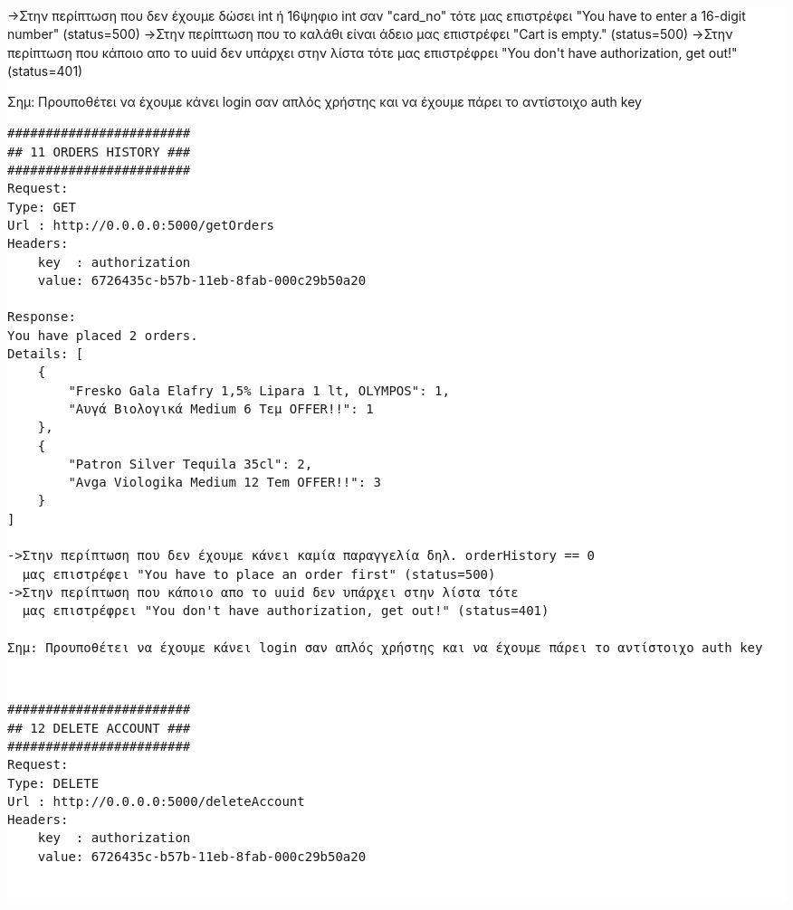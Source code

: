 
->Στην περίπτωση που δεν έχουμε δώσει int ή 16ψηφιο int σαν "card_no" τότε
  μας επιστρέφει "You have to enter a 16-digit number" (status=500)
->Στην περίπτωση που το καλάθι είναι άδειο
  μας επιστρέφει "Cart is empty." (status=500)
->Στην περίπτωση που κάποιο απο τo uuid δεν υπάρχει στην λίστα τότε
  μας επιστρέφρει "You don't have authorization, get out!" (status=401)

Σημ: Προυποθέτει να έχουμε κάνει login σαν απλός χρήστης και να έχουμε πάρει το αντίστοιχο auth key
</pre>
</br>
<pre>
########################
## 11 ORDERS HISTORY ###
########################
Request:
Type: GET
Url : http://0.0.0.0:5000/getOrders
Headers:
	key  : authorization
	value: 6726435c-b57b-11eb-8fab-000c29b50a20

Response:
You have placed 2 orders.
Details: [
    {
        "Fresko Gala Elafry 1,5% Lipara 1 lt, OLYMPOS": 1,
        "Αυγά Βιολογικά Medium 6 Τεμ OFFER!!": 1
    },
    {
        "Patron Silver Tequila 35cl": 2,
        "Avga Viologika Medium 12 Tem OFFER!!": 3
    }
]

->Στην περίπτωση που δεν έχουμε κάνει καμία παραγγελία δηλ. orderHistory == 0
  μας επιστρέφει "You have to place an order first" (status=500)
->Στην περίπτωση που κάποιο απο τo uuid δεν υπάρχει στην λίστα τότε
  μας επιστρέφρει "You don't have authorization, get out!" (status=401)

Σημ: Προυποθέτει να έχουμε κάνει login σαν απλός χρήστης και να έχουμε πάρει το αντίστοιχο auth key
</pre>
</br>
<pre>
########################
## 12 DELETE ACCOUNT ###
########################
Request:
Type: DELETE
Url : http://0.0.0.0:5000/deleteAccount	
Headers:
	key  : authorization
	value: 6726435c-b57b-11eb-8fab-000c29b50a20
